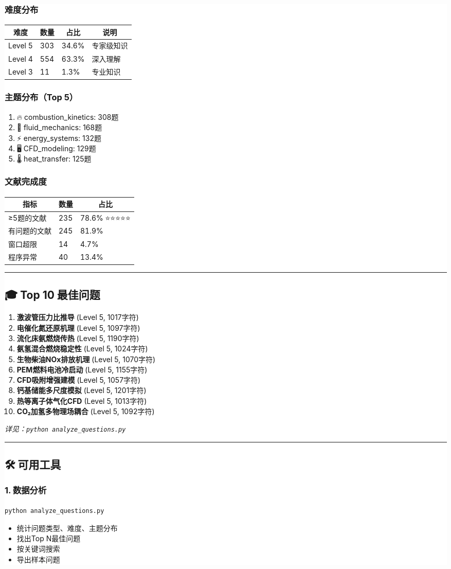 ### 难度分布
| 难度 | 数量 | 占比 | 说明 |
|------|------|------|------|
| Level 5 | 303 | 34.6% | 专家级知识 |
| Level 4 | 554 | 63.3% | 深入理解 |
| Level 3 | 11 | 1.3% | 专业知识 |

### 主题分布（Top 5）
1. 🔥 combustion_kinetics: 308题
2. 💨 fluid_mechanics: 168题
3. ⚡ energy_systems: 132题
4. 🖥️ CFD_modeling: 129题
5. 🌡️ heat_transfer: 125题

### 文献完成度
| 指标 | 数量 | 占比 |
|------|------|------|
| ≥5题的文献 | 235 | 78.6% ⭐⭐⭐⭐⭐ |
| 有问题的文献 | 245 | 81.9% |
| 窗口超限 | 14 | 4.7% |
| 程序异常 | 40 | 13.4% |

---

## 🎓 Top 10 最佳问题

1. **激波管压力比推导** (Level 5, 1017字符)
2. **电催化氮还原机理** (Level 5, 1097字符)  
3. **流化床氨燃烧传热** (Level 5, 1190字符)
4. **氨氢混合燃烧稳定性** (Level 5, 1024字符)
5. **生物柴油NOx排放机理** (Level 5, 1070字符)
6. **PEM燃料电池冷启动** (Level 5, 1155字符)
7. **CFD吸附增强建模** (Level 5, 1057字符)
8. **钙基储能多尺度模拟** (Level 5, 1201字符)
9. **热等离子体气化CFD** (Level 5, 1013字符)
10. **CO₂加氢多物理场耦合** (Level 5, 1092字符)

*详见：`python analyze_questions.py`*

---

## 🛠️ 可用工具

### 1. 数据分析
```bash
python analyze_questions.py
```
- 统计问题类型、难度、主题分布
- 找出Top N最佳问题
- 按关键词搜索
- 导出样本问题
